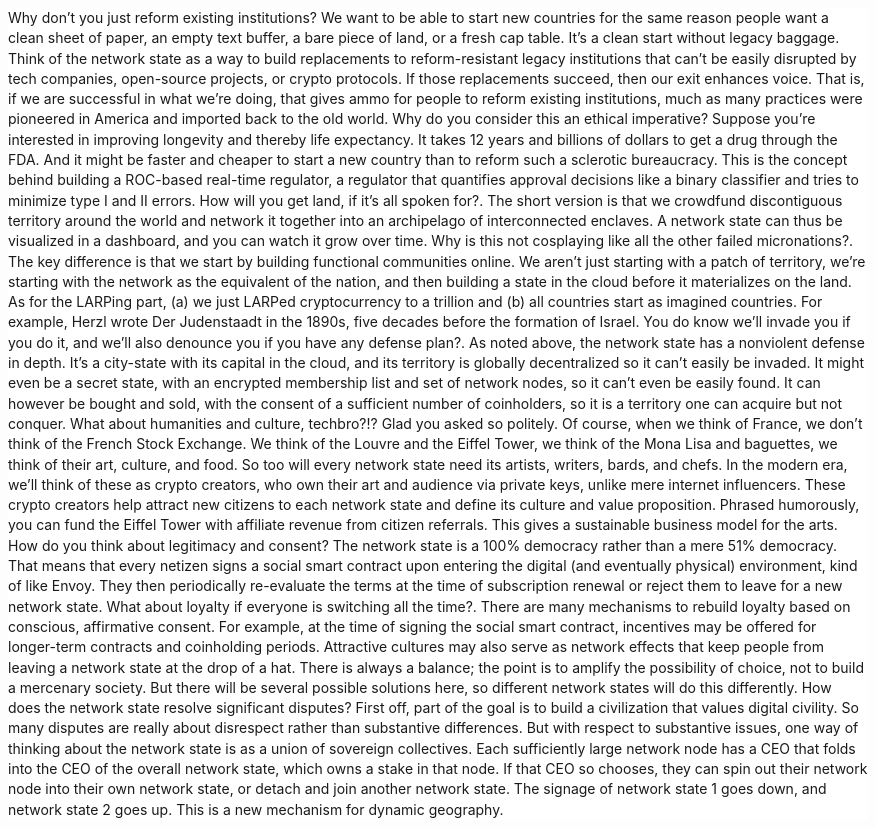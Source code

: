 Why don’t you just reform existing institutions? We want to be able to start new countries for the same reason people want a clean sheet of paper, an empty text buffer, a bare piece of land, or a fresh cap table. It’s a clean start without legacy baggage. Think of the network state as a way to build replacements to reform-resistant legacy institutions that can’t be easily disrupted by tech companies, open-source projects, or crypto protocols. If those replacements succeed, then our exit enhances voice. That is, if we are successful in what we’re doing, that gives ammo for people to reform existing institutions, much as many practices were pioneered in America and imported back to the old world.
Why do you consider this an ethical imperative? Suppose you’re interested in improving longevity and thereby life expectancy. It takes 12 years and billions of dollars to get a drug through the FDA. And it might be faster and cheaper to start a new country than to reform such a sclerotic bureaucracy. This is the concept behind building a ROC-based real-time regulator, a regulator that quantifies approval decisions like a binary classifier and tries to minimize type I and II errors.
How will you get land, if it’s all spoken for?. The short version is that we crowdfund discontiguous territory around the world and network it together into an archipelago of interconnected enclaves. A network state can thus be visualized in a dashboard, and you can watch it grow over time.
Why is this not cosplaying like all the other failed micronations?. The key difference is that we start by building functional communities online. We aren’t just starting with a patch of territory, we’re starting with the network as the equivalent of the nation, and then building a state in the cloud before it materializes on the land. As for the LARPing part, (a) we just LARPed cryptocurrency to a trillion and (b) all countries start as imagined countries. For example, Herzl wrote Der Judenstaadt in the 1890s, five decades before the formation of Israel.
You do know we’ll invade you if you do it, and we’ll also denounce you if you have any defense plan?. As noted above, the network state has a nonviolent defense in depth. It’s a city-state with its capital in the cloud, and its territory is globally decentralized so it can’t easily be invaded. It might even be a secret state, with an encrypted membership list and set of network nodes, so it can’t even be easily found. It can however be bought and sold, with the consent of a sufficient number of coinholders, so it is a territory one can acquire but not conquer.
What about humanities and culture, techbro?!? Glad you asked so politely. Of course, when we think of France, we don’t think of the French Stock Exchange. We think of the Louvre and the Eiffel Tower, we think of the Mona Lisa and baguettes, we think of their art, culture, and food. So too will every network state need its artists, writers, bards, and chefs. In the modern era, we’ll think of these as crypto creators, who own their art and audience via private keys, unlike mere internet influencers. These crypto creators help attract new citizens to each network state and define its culture and value proposition. Phrased humorously, you can fund the Eiffel Tower with affiliate revenue from citizen referrals. This gives a sustainable business model for the arts.
How do you think about legitimacy and consent? The network state is a 100% democracy rather than a mere 51% democracy. That means that every netizen signs a social smart contract upon entering the digital (and eventually physical) environment, kind of like Envoy. They then periodically re-evaluate the terms at the time of subscription renewal or reject them to leave for a new network state.
What about loyalty if everyone is switching all the time?. There are many mechanisms to rebuild loyalty based on conscious, affirmative consent. For example, at the time of signing the social smart contract, incentives may be offered for longer-term contracts and coinholding periods. Attractive cultures may also serve as network effects that keep people from leaving a network state at the drop of a hat. There is always a balance; the point is to amplify the possibility of choice, not to build a mercenary society. But there will be several possible solutions here, so different network states will do this differently.
How does the network state resolve significant disputes? First off, part of the goal is to build a civilization that values digital civility. So many disputes are really about disrespect rather than substantive differences. But with respect to substantive issues, one way of thinking about the network state is as a union of sovereign collectives. Each sufficiently large network node has a CEO that folds into the CEO of the overall network state, which owns a stake in that node. If that CEO so chooses, they can spin out their network node into their own network state, or detach and join another network state. The signage of network state 1 goes down, and network state 2 goes up. This is a new mechanism for dynamic geography.